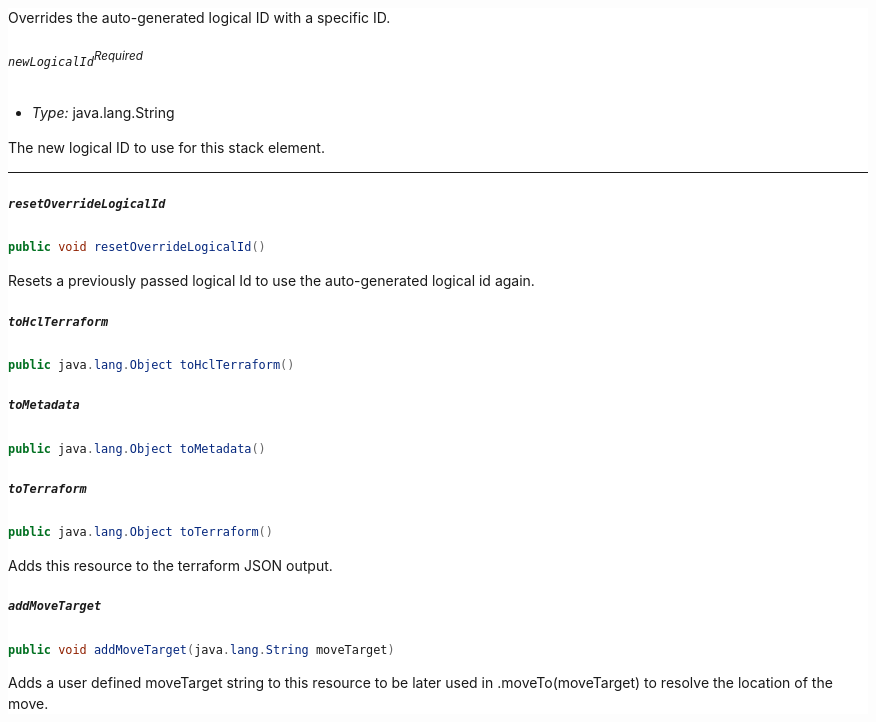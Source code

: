 Overrides the auto-generated logical ID with a specific ID.

###### `newLogicalId`<sup>Required</sup> <a name="newLogicalId" id="@cdktf/provider-vault.identityGroupAlias.IdentityGroupAlias.overrideLogicalId.parameter.newLogicalId"></a>

- *Type:* java.lang.String

The new logical ID to use for this stack element.

---

##### `resetOverrideLogicalId` <a name="resetOverrideLogicalId" id="@cdktf/provider-vault.identityGroupAlias.IdentityGroupAlias.resetOverrideLogicalId"></a>

```java
public void resetOverrideLogicalId()
```

Resets a previously passed logical Id to use the auto-generated logical id again.

##### `toHclTerraform` <a name="toHclTerraform" id="@cdktf/provider-vault.identityGroupAlias.IdentityGroupAlias.toHclTerraform"></a>

```java
public java.lang.Object toHclTerraform()
```

##### `toMetadata` <a name="toMetadata" id="@cdktf/provider-vault.identityGroupAlias.IdentityGroupAlias.toMetadata"></a>

```java
public java.lang.Object toMetadata()
```

##### `toTerraform` <a name="toTerraform" id="@cdktf/provider-vault.identityGroupAlias.IdentityGroupAlias.toTerraform"></a>

```java
public java.lang.Object toTerraform()
```

Adds this resource to the terraform JSON output.

##### `addMoveTarget` <a name="addMoveTarget" id="@cdktf/provider-vault.identityGroupAlias.IdentityGroupAlias.addMoveTarget"></a>

```java
public void addMoveTarget(java.lang.String moveTarget)
```

Adds a user defined moveTarget string to this resource to be later used in .moveTo(moveTarget) to resolve the location of the move.

